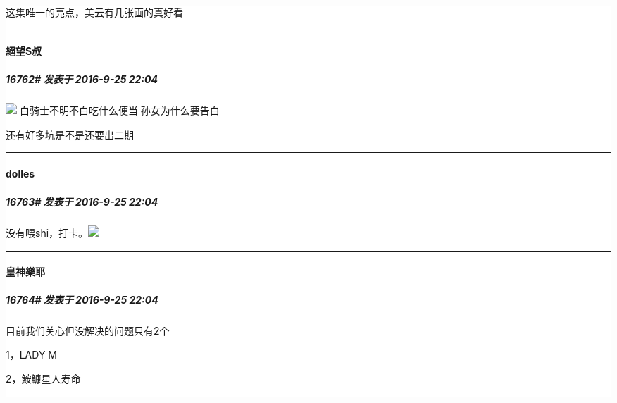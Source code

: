 

这集唯一的亮点，美云有几张画的真好看







-----

####  絕望S叔  
##### 16762#       发表于 2016-9-25 22:04



<img src="https://static.saraba1st.com/image/smiley/face/172.gif" referrerpolicy="no-referrer"> 
白骑士不明不白吃什么便当
孙女为什么要告白

还有好多坑是不是还要出二期







-----

####  dolles  
##### 16763#       发表于 2016-9-25 22:04




没有喂shi，打卡。<img src="https://static.saraba1st.com/image/smiley/face/07.gif" referrerpolicy="no-referrer">







-----

####  皇神樂耶  
##### 16764#       发表于 2016-9-25 22:04




目前我们关心但没解决的问题只有2个


1，LADY M


2，鮟鱇星人寿命








-----
